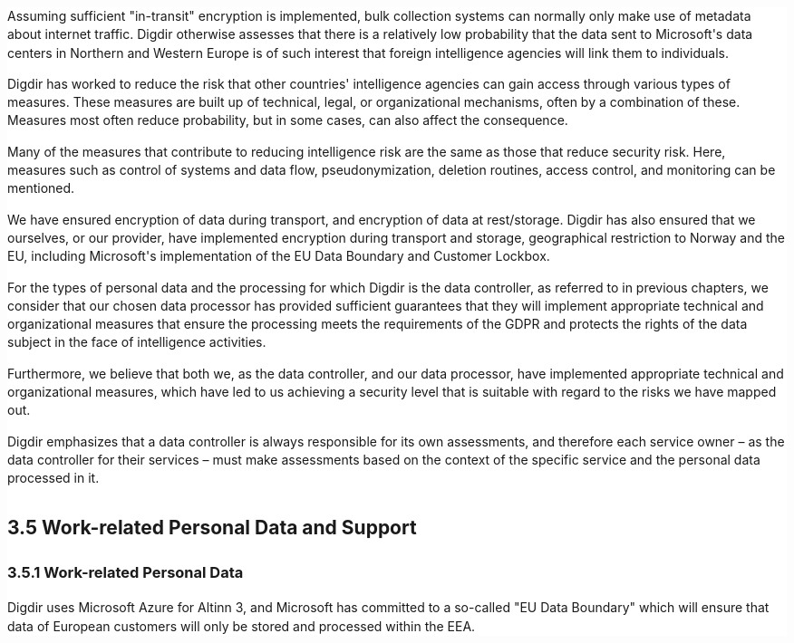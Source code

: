 Assuming sufficient "in-transit" encryption is implemented, bulk collection systems can normally only make use of
metadata about internet traffic. Digdir otherwise assesses that there is a relatively low probability that the data sent
to Microsoft's data centers in Northern and Western Europe is of such interest that foreign intelligence agencies will
link them to individuals.

Digdir has worked to reduce the risk that other countries' intelligence agencies can gain access through various types
of measures. These measures are built up of technical, legal, or organizational mechanisms, often by a combination of
these. Measures most often reduce probability, but in some cases, can also affect the consequence.

Many of the measures that contribute to reducing intelligence risk are the same as those that reduce security risk.
Here, measures such as control of systems and data flow, pseudonymization, deletion routines, access control, and
monitoring can be mentioned.

We have ensured encryption of data during transport, and encryption of data at rest/storage. Digdir has also ensured
that we ourselves, or our provider, have implemented encryption during transport and storage, geographical restriction
to Norway and the EU, including Microsoft's implementation of the EU Data Boundary and Customer Lockbox.

For the types of personal data and the processing for which Digdir is the data controller, as referred to in previous
chapters, we consider that our chosen data processor has provided sufficient guarantees that they will implement
appropriate technical and organizational measures that ensure the processing meets the requirements of the GDPR and
protects the rights of the data subject in the face of intelligence activities.

Furthermore, we believe that both we, as the data controller, and our data processor, have implemented appropriate
technical and organizational measures, which have led to us achieving a security level that is suitable with regard to
the risks we have mapped out.

Digdir emphasizes that a data controller is always responsible for its own assessments, and therefore each service owner
– as the data controller for their services – must make assessments based on the context of the specific service and the
personal data processed in it.

## 3.5 Work-related Personal Data and Support

### 3.5.1 Work-related Personal Data
Digdir uses Microsoft Azure for Altinn 3, and Microsoft has committed to a so-called "EU Data Boundary" which will
ensure that data of European customers will only be stored and processed within the EEA.
